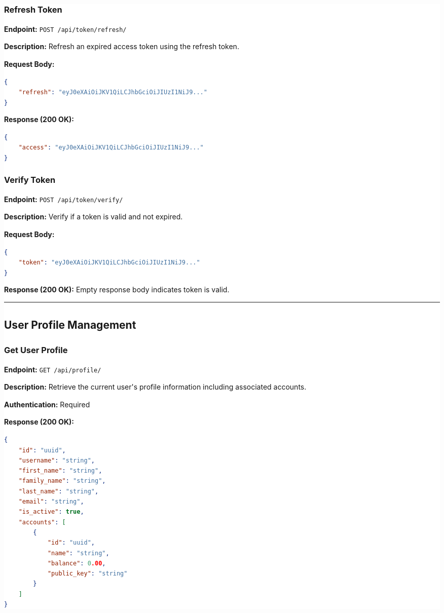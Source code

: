 ### Refresh Token

**Endpoint:** `POST /api/token/refresh/`

**Description:** Refresh an expired access token using the refresh token.

**Request Body:**
```json
{
    "refresh": "eyJ0eXAiOiJKV1QiLCJhbGciOiJIUzI1NiJ9..."
}
```

**Response (200 OK):**
```json
{
    "access": "eyJ0eXAiOiJKV1QiLCJhbGciOiJIUzI1NiJ9..."
}
```

### Verify Token

**Endpoint:** `POST /api/token/verify/`

**Description:** Verify if a token is valid and not expired.

**Request Body:**
```json
{
    "token": "eyJ0eXAiOiJKV1QiLCJhbGciOiJIUzI1NiJ9..."
}
```

**Response (200 OK):** Empty response body indicates token is valid.

---

## User Profile Management

### Get User Profile

**Endpoint:** `GET /api/profile/`

**Description:** Retrieve the current user's profile information including associated accounts.

**Authentication:** Required

**Response (200 OK):**
```json
{
    "id": "uuid",
    "username": "string",
    "first_name": "string",
    "family_name": "string", 
    "last_name": "string",
    "email": "string",
    "is_active": true,
    "accounts": [
        {
            "id": "uuid",
            "name": "string",
            "balance": 0.00,
            "public_key": "string"
        }
    ]
}
```
